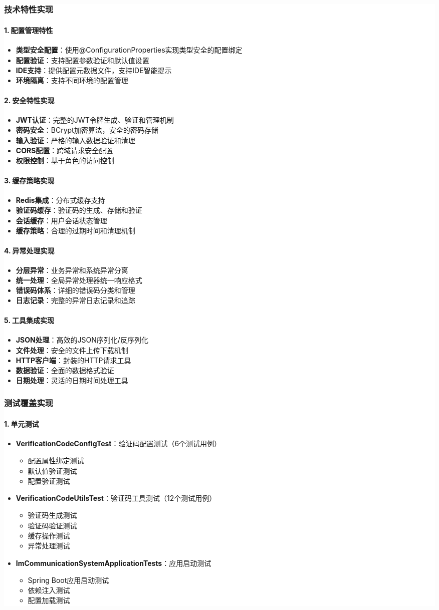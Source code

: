 ### 技术特性实现

#### 1. 配置管理特性
- **类型安全配置**：使用@ConfigurationProperties实现类型安全的配置绑定
- **配置验证**：支持配置参数验证和默认值设置
- **IDE支持**：提供配置元数据文件，支持IDE智能提示
- **环境隔离**：支持不同环境的配置管理

#### 2. 安全特性实现
- **JWT认证**：完整的JWT令牌生成、验证和管理机制
- **密码安全**：BCrypt加密算法，安全的密码存储
- **输入验证**：严格的输入数据验证和清理
- **CORS配置**：跨域请求安全配置
- **权限控制**：基于角色的访问控制

#### 3. 缓存策略实现
- **Redis集成**：分布式缓存支持
- **验证码缓存**：验证码的生成、存储和验证
- **会话缓存**：用户会话状态管理
- **缓存策略**：合理的过期时间和清理机制

#### 4. 异常处理实现
- **分层异常**：业务异常和系统异常分离
- **统一处理**：全局异常处理器统一响应格式
- **错误码体系**：详细的错误码分类和管理
- **日志记录**：完整的异常日志记录和追踪

#### 5. 工具集成实现
- **JSON处理**：高效的JSON序列化/反序列化
- **文件处理**：安全的文件上传下载机制
- **HTTP客户端**：封装的HTTP请求工具
- **数据验证**：全面的数据格式验证
- **日期处理**：灵活的日期时间处理工具

### 测试覆盖实现

#### 1. 单元测试
- **VerificationCodeConfigTest**：验证码配置测试（6个测试用例）
  - 配置属性绑定测试
  - 默认值验证测试
  - 配置验证测试

- **VerificationCodeUtilsTest**：验证码工具测试（12个测试用例）
  - 验证码生成测试
  - 验证码验证测试
  - 缓存操作测试
  - 异常处理测试

- **ImCommunicationSystemApplicationTests**：应用启动测试
  - Spring Boot应用启动测试
  - 依赖注入测试
  - 配置加载测试
